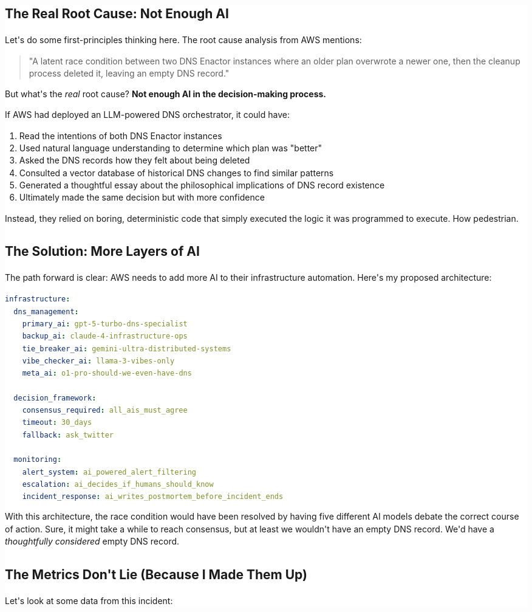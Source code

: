## The Real Root Cause: Not Enough AI

Let's do some first-principles thinking here. The root cause analysis from AWS mentions:

> "A latent race condition between two DNS Enactor instances where an older plan overwrote a newer one, then the cleanup process deleted it, leaving an empty DNS record."

But what's the *real* root cause? **Not enough AI in the decision-making process.**

If AWS had deployed an LLM-powered DNS orchestrator, it could have:

1. Read the intentions of both DNS Enactor instances
2. Used natural language understanding to determine which plan was "better"
3. Asked the DNS records how they felt about being deleted
4. Consulted a vector database of historical DNS changes to find similar patterns
5. Generated a thoughtful essay about the philosophical implications of DNS record existence
6. Ultimately made the same decision but with more confidence

Instead, they relied on boring, deterministic code that simply executed the logic it was programmed to execute. How pedestrian.

## The Solution: More Layers of AI

The path forward is clear: AWS needs to add more AI to their infrastructure automation. Here's my proposed architecture:

```yaml
infrastructure:
  dns_management:
    primary_ai: gpt-5-turbo-dns-specialist
    backup_ai: claude-4-infrastructure-ops
    tie_breaker_ai: gemini-ultra-distributed-systems
    vibe_checker_ai: llama-3-vibes-only
    meta_ai: o1-pro-should-we-even-have-dns
  
  decision_framework:
    consensus_required: all_ais_must_agree
    timeout: 30_days
    fallback: ask_twitter
  
  monitoring:
    alert_system: ai_powered_alert_filtering
    escalation: ai_decides_if_humans_should_know
    incident_response: ai_writes_postmortem_before_incident_ends
```

With this architecture, the race condition would have been resolved by having five different AI models debate the correct course of action. Sure, it might take a while to reach consensus, but at least we wouldn't have an empty DNS record. We'd have a *thoughtfully considered* empty DNS record.

## The Metrics Don't Lie (Because I Made Them Up)

Let's look at some data from this incident:
